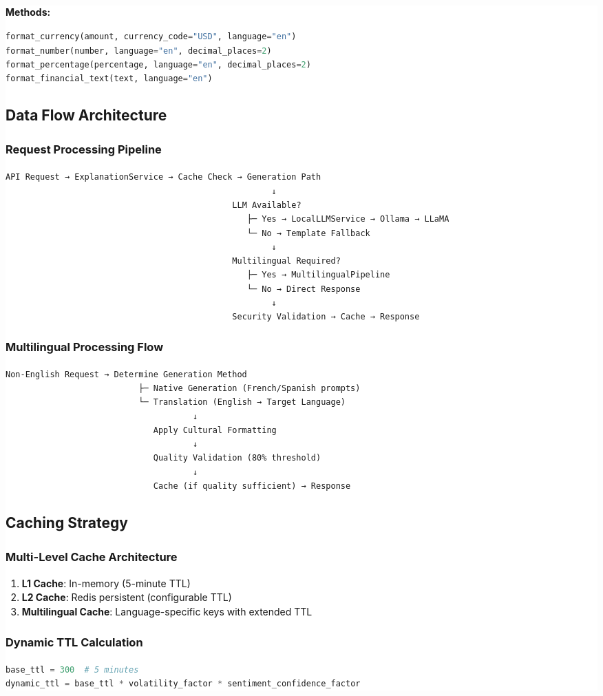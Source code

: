 **Methods:**
```python
format_currency(amount, currency_code="USD", language="en")
format_number(number, language="en", decimal_places=2)
format_percentage(percentage, language="en", decimal_places=2)
format_financial_text(text, language="en")
```

## Data Flow Architecture

### Request Processing Pipeline

```
API Request → ExplanationService → Cache Check → Generation Path
                                                      ↓
                                              LLM Available?
                                                 ├─ Yes → LocalLLMService → Ollama → LLaMA
                                                 └─ No → Template Fallback
                                                      ↓
                                              Multilingual Required?
                                                 ├─ Yes → MultilingualPipeline
                                                 └─ No → Direct Response
                                                      ↓
                                              Security Validation → Cache → Response
```

### Multilingual Processing Flow

```
Non-English Request → Determine Generation Method
                           ├─ Native Generation (French/Spanish prompts)
                           └─ Translation (English → Target Language)
                                      ↓
                              Apply Cultural Formatting
                                      ↓
                              Quality Validation (80% threshold)
                                      ↓
                              Cache (if quality sufficient) → Response
```

## Caching Strategy

### Multi-Level Cache Architecture

1. **L1 Cache**: In-memory (5-minute TTL)
2. **L2 Cache**: Redis persistent (configurable TTL)
3. **Multilingual Cache**: Language-specific keys with extended TTL

### Dynamic TTL Calculation

```python
base_ttl = 300  # 5 minutes
dynamic_ttl = base_ttl * volatility_factor * sentiment_confidence_factor
```
